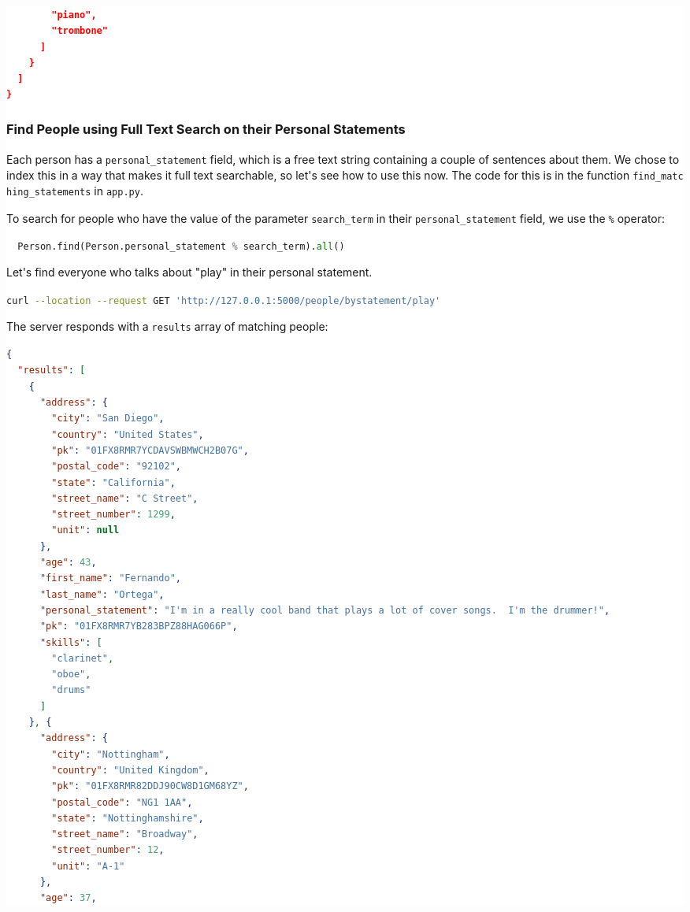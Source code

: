 ```json
        "piano",
        "trombone"
      ]
    }
  ]
}
```

### Find People using Full Text Search on their Personal Statements

Each person has a `personal_statement` field, which is a free text string containing a couple of sentences about them.  We chose to index this in a way that makes it full text searchable, so let's see how to use this now.  The code for this is in the function `find_matching_statements` in `app.py`.

To search for people who have the value of the parameter `search_term` in their `personal_statement` field, we use the `%` operator:

```python
  Person.find(Person.personal_statement % search_term).all()
```

Let's find everyone who talks about "play" in their personal statement.

```bash
curl --location --request GET 'http://127.0.0.1:5000/people/bystatement/play'
```

The server responds with a `results` array of matching people:

```json
{
  "results": [
    { 
      "address": {
        "city": "San Diego",
        "country": "United States",
        "pk": "01FX8RMR7YCDAVSWBMWCH2B07G",
        "postal_code": "92102",
        "state": "California",
        "street_name": "C Street",
        "street_number": 1299,
        "unit": null
      },
      "age": 43,
      "first_name": "Fernando",
      "last_name": "Ortega",
      "personal_statement": "I'm in a really cool band that plays a lot of cover songs.  I'm the drummer!",
      "pk": "01FX8RMR7YB283BPZ88HAG066P",
      "skills": [
        "clarinet",
        "oboe",
        "drums"
      ]
    }, {
      "address": {
        "city": "Nottingham",
        "country": "United Kingdom",
        "pk": "01FX8RMR82DDJ90CW8D1GM68YZ",
        "postal_code": "NG1 1AA",
        "state": "Nottinghamshire",
        "street_name": "Broadway",
        "street_number": 12,
        "unit": "A-1"
      },
      "age": 37,
```
